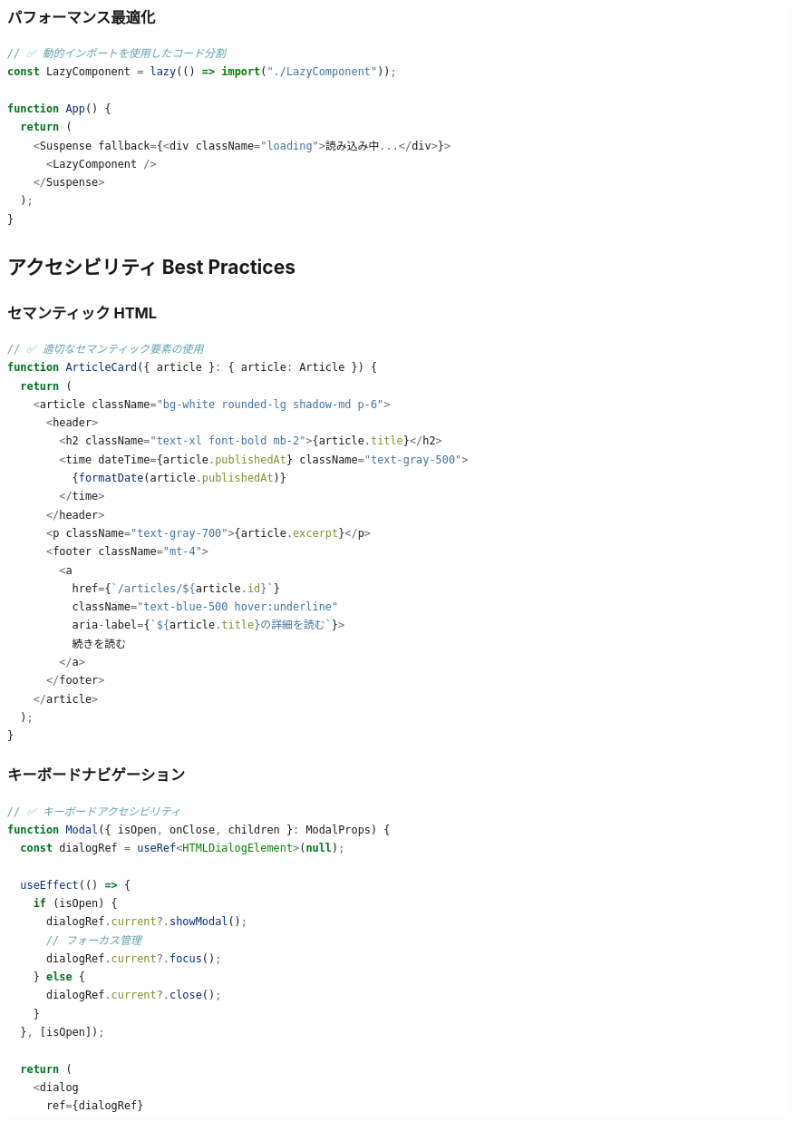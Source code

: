 ### パフォーマンス最適化

```typescript
// ✅ 動的インポートを使用したコード分割
const LazyComponent = lazy(() => import("./LazyComponent"));

function App() {
  return (
    <Suspense fallback={<div className="loading">読み込み中...</div>}>
      <LazyComponent />
    </Suspense>
  );
}
```

## アクセシビリティ Best Practices

### セマンティック HTML

```typescript
// ✅ 適切なセマンティック要素の使用
function ArticleCard({ article }: { article: Article }) {
  return (
    <article className="bg-white rounded-lg shadow-md p-6">
      <header>
        <h2 className="text-xl font-bold mb-2">{article.title}</h2>
        <time dateTime={article.publishedAt} className="text-gray-500">
          {formatDate(article.publishedAt)}
        </time>
      </header>
      <p className="text-gray-700">{article.excerpt}</p>
      <footer className="mt-4">
        <a
          href={`/articles/${article.id}`}
          className="text-blue-500 hover:underline"
          aria-label={`${article.title}の詳細を読む`}>
          続きを読む
        </a>
      </footer>
    </article>
  );
}
```

### キーボードナビゲーション

```typescript
// ✅ キーボードアクセシビリティ
function Modal({ isOpen, onClose, children }: ModalProps) {
  const dialogRef = useRef<HTMLDialogElement>(null);

  useEffect(() => {
    if (isOpen) {
      dialogRef.current?.showModal();
      // フォーカス管理
      dialogRef.current?.focus();
    } else {
      dialogRef.current?.close();
    }
  }, [isOpen]);

  return (
    <dialog
      ref={dialogRef}
```